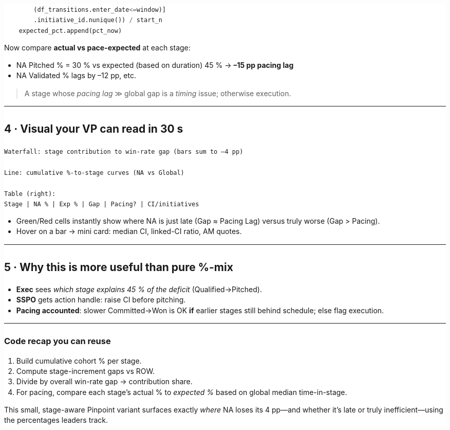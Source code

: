 ```python
        (df_transitions.enter_date<=window)]
        .initiative_id.nunique()) / start_n
    expected_pct.append(pct_now)
```

Now compare **actual vs pace-expected** at each stage:

* NA Pitched %  = 30 %  vs expected (based on duration) 45 % → **–15 pp pacing lag**
* NA Validated % lags by –12 pp, etc.

> A stage whose *pacing lag* ≫ global gap is a *timing* issue; otherwise execution.

---

## 4 · Visual your VP can read in 30 s

```
Waterfall: stage contribution to win-rate gap (bars sum to –4 pp)

Line: cumulative %-to-stage curves (NA vs Global)

Table (right):
Stage | NA % | Exp % | Gap | Pacing? | CI/initiatives
```

* Green/Red cells instantly show where NA is just late (Gap ≈ Pacing Lag) versus truly worse (Gap > Pacing).
* Hover on a bar → mini card: median CI, linked-CI ratio, AM quotes.

---

## 5 · Why this is more useful than pure %-mix

* **Exec** sees *which stage explains 45 % of the deficit* (Qualified→Pitched).
* **SSPO** gets action handle: raise CI before pitching.
* **Pacing accounted**: slower Committed→Won is OK **if** earlier stages still behind schedule; else flag execution.

---

### Code recap you can reuse

1. Build cumulative cohort % per stage.
2. Compute stage-increment gaps vs ROW.
3. Divide by overall win-rate gap → contribution share.
4. For pacing, compare each stage’s actual % to *expected %* based on global median time-in-stage.

This small, stage-aware Pinpoint variant surfaces exactly *where* NA loses its 4 pp—and whether it’s late or truly inefficient—using the percentages leaders track.
